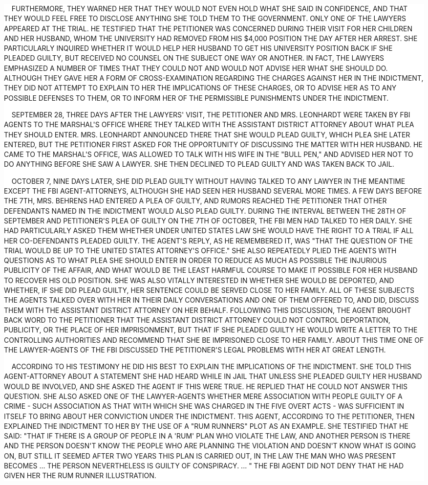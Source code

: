     FURTHERMORE, THEY WARNED HER THAT THEY WOULD NOT EVEN HOLD WHAT SHE SAID IN CONFIDENCE, AND THAT THEY WOULD FEEL FREE TO DISCLOSE ANYTHING SHE TOLD THEM TO THE GOVERNMENT.  ONLY ONE OF THE LAWYERS APPEARED AT THE TRIAL.  HE TESTIFIED THAT THE PETITIONER WAS CONCERNED DURING THEIR VISIT FOR HER CHILDREN AND HER HUSBAND, WHOM THE UNIVERSITY HAD REMOVED FROM HIS $4,000 POSITION THE DAY AFTER HER ARREST.  SHE PARTICULARLY INQUIRED WHETHER IT WOULD HELP HER HUSBAND TO GET HIS UNIVERSITY POSITION BACK IF SHE PLEADED GUILTY, BUT RECEIVED NO COUNSEL ON THE SUBJECT ONE WAY OR ANOTHER.  IN FACT, THE LAWYERS EMPHASIZED A NUMBER OF TIMES THAT THEY COULD NOT AND WOULD NOT ADVISE HER WHAT SHE SHOULD DO.  ALTHOUGH THEY GAVE HER A FORM OF CROSS-EXAMINATION REGARDING THE CHARGES AGAINST HER IN THE INDICTMENT, THEY DID NOT ATTEMPT TO EXPLAIN TO HER THE IMPLICATIONS OF THESE CHARGES, OR TO ADVISE HER AS TO ANY POSSIBLE DEFENSES TO THEM, OR TO INFORM HER OF THE PERMISSIBLE PUNISHMENTS UNDER THE INDICTMENT.

    SEPTEMBER 28, THREE DAYS AFTER THE LAWYERS' VISIT, THE PETITIONER AND MRS. LEONHARDT WERE TAKEN BY FBI AGENTS TO THE MARSHAL'S OFFICE WHERE THEY TALKED WITH THE ASSISTANT DISTRICT ATTORNEY ABOUT WHAT PLEA THEY SHOULD ENTER.  MRS. LEONHARDT ANNOUNCED THERE THAT SHE WOULD PLEAD GUILTY, WHICH PLEA SHE LATER ENTERED, BUT THE PETITIONER FIRST ASKED FOR THE OPPORTUNITY OF DISCUSSING THE MATTER WITH HER HUSBAND.  HE CAME TO THE MARSHAL'S OFFICE, WAS ALLOWED TO TALK WITH HIS WIFE IN THE "BULL PEN," AND ADVISED HER NOT TO DO ANYTHING BEFORE SHE SAW A LAWYER.  SHE THEN DECLINED TO PLEAD GUILTY AND WAS TAKEN BACK TO JAIL.

    OCTOBER 7, NINE DAYS LATER, SHE DID PLEAD GUILTY WITHOUT HAVING TALKED TO ANY LAWYER IN THE MEANTIME EXCEPT THE FBI AGENT-ATTORNEYS, ALTHOUGH SHE HAD SEEN HER HUSBAND SEVERAL MORE TIMES.  A FEW DAYS BEFORE THE 7TH, MRS. BEHRENS HAD ENTERED A PLEA OF GUILTY, AND RUMORS REACHED THE PETITIONER THAT OTHER DEFENDANTS NAMED IN THE INDICTMENT WOULD ALSO PLEAD GUILTY.  DURING THE INTERVAL BETWEEN THE 28TH OF SEPTEMBER AND PETITIONER'S PLEA OF GUILTY ON THE 7TH OF OCTOBER, THE FBI MEN HAD TALKED TO HER DAILY.  SHE HAD PARTICULARLY ASKED THEM WHETHER UNDER UNITED STATES LAW SHE WOULD HAVE THE RIGHT TO A TRIAL IF ALL HER CO-DEFENDANTS PLEADED GUILTY.  THE AGENT'S REPLY, AS HE REMEMBERED IT, WAS "THAT THE QUESTION OF THE TRIAL WOULD BE UP TO THE UNITED STATES ATTORNEY'S OFFICE."  SHE ALSO REPEATEDLY PLIED THE AGENTS WITH QUESTIONS AS TO WHAT PLEA SHE SHOULD ENTER IN ORDER TO REDUCE AS MUCH AS POSSIBLE THE INJURIOUS PUBLICITY OF THE AFFAIR, AND WHAT WOULD BE THE LEAST HARMFUL COURSE TO MAKE IT POSSIBLE FOR HER HUSBAND TO RECOVER HIS OLD POSITION.  SHE WAS ALSO VITALLY INTERESTED IN WHETHER SHE WOULD BE DEPORTED, AND WHETHER, IF SHE DID PLEAD GUILTY, HER SENTENCE COULD BE SERVED CLOSE TO HER FAMILY.  ALL OF THESE SUBJECTS THE AGENTS TALKED OVER WITH HER IN THEIR DAILY CONVERSATIONS AND ONE OF THEM OFFERED TO, AND DID, DISCUSS THEM WITH THE ASSISTANT DISTRICT ATTORNEY ON HER BEHALF.  FOLLOWING THIS DISCUSSION, THE AGENT BROUGHT BACK WORD TO THE PETITIONER THAT THE ASSISTANT DISTRICT ATTORNEY COULD NOT CONTROL DEPORTATION, PUBLICITY, OR THE PLACE OF HER IMPRISONMENT, BUT THAT IF SHE PLEADED GUILTY HE WOULD WRITE A LETTER TO THE CONTROLLING AUTHORITIES AND RECOMMEND THAT SHE BE IMPRISONED CLOSE TO HER FAMILY.    ABOUT THIS TIME ONE OF THE LAWYER-AGENTS OF THE FBI DISCUSSED THE PETITIONER'S LEGAL PROBLEMS WITH HER AT GREAT LENGTH.

    ACCORDING TO HIS TESTIMONY HE DID HIS BEST TO EXPLAIN THE IMPLICATIONS OF THE INDICTMENT.  SHE TOLD THIS AGENT-ATTORNEY ABOUT A STATEMENT SHE HAD HEARD WHILE IN JAIL THAT UNLESS SHE PLEADED GUILTY HER HUSBAND WOULD BE INVOLVED, AND SHE ASKED THE AGENT IF THIS WERE TRUE.  HE REPLIED THAT HE COULD NOT ANSWER THIS QUESTION.  SHE ALSO ASKED ONE OF THE LAWYER-AGENTS WHETHER MERE ASSOCIATION WITH PEOPLE GUILTY OF A CRIME - SUCH ASSOCIATION AS THAT WITH WHICH SHE WAS CHARGED IN THE FIVE OVERT ACTS - WAS SUFFICIENT IN ITSELF TO BRING ABOUT HER CONVICTION UNDER THE INDICTMENT.  THIS AGENT, ACCORDING TO THE PETITIONER, THEN EXPLAINED THE INDICTMENT TO HER BY THE USE OF A "RUM RUNNERS" PLOT AS AN EXAMPLE.  SHE TESTIFIED THAT HE SAID:  "THAT IF THERE IS A GROUP OF PEOPLE IN A 'RUM' PLAN WHO VIOLATE THE LAW, AND ANOTHER PERSON IS THERE AND THE PERSON DOESN'T KNOW THE PEOPLE WHO ARE PLANNING THE VIOLATION AND DOESN'T KNOW WHAT IS GOING ON, BUT STILL IT SEEMED AFTER TWO YEARS THIS PLAN IS CARRIED OUT, IN THE LAW THE MAN WHO WAS PRESENT BECOMES ...  THE PERSON NEVERTHELESS IS GUILTY OF CONSPIRACY.  ...  "  THE FBI AGENT DID NOT DENY THAT HE HAD GIVEN HER THE RUM RUNNER ILLUSTRATION.
